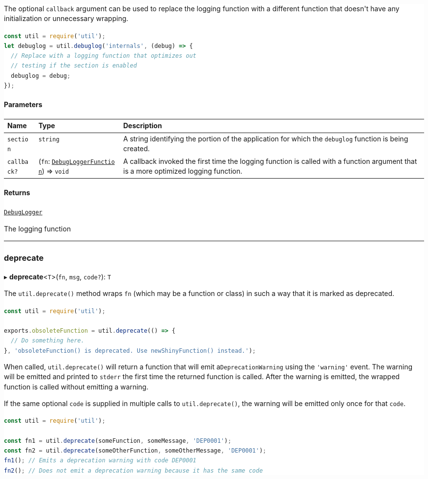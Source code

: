The optional `callback` argument can be used to replace the logging function
with a different function that doesn't have any initialization or
unnecessary wrapping.

```js
const util = require('util');
let debuglog = util.debuglog('internals', (debug) => {
  // Replace with a logging function that optimizes out
  // testing if the section is enabled
  debuglog = debug;
});
```

#### Parameters

| Name | Type | Description |
| :------ | :------ | :------ |
| `section` | `string` | A string identifying the portion of the application for which the `debuglog` function is being created. |
| `callback?` | (`fn`: [`DebugLoggerFunction`](https://github.com/oven-sh/bun-types/blob/master/api-docs/modules/util_.md#debugloggerfunction)) => `void` | A callback invoked the first time the logging function is called with a function argument that is a more optimized logging function. |

#### Returns

[`DebugLogger`](https://github.com/oven-sh/bun-types/blob/master/api-docs/interfaces/util_.DebugLogger.md)

The logging function

___

### deprecate

▸ **deprecate**<`T`\>(`fn`, `msg`, `code?`): `T`

The `util.deprecate()` method wraps `fn` (which may be a function or class) in
such a way that it is marked as deprecated.

```js
const util = require('util');

exports.obsoleteFunction = util.deprecate(() => {
  // Do something here.
}, 'obsoleteFunction() is deprecated. Use newShinyFunction() instead.');
```

When called, `util.deprecate()` will return a function that will emit a`DeprecationWarning` using the `'warning'` event. The warning will
be emitted and printed to `stderr` the first time the returned function is
called. After the warning is emitted, the wrapped function is called without
emitting a warning.

If the same optional `code` is supplied in multiple calls to `util.deprecate()`,
the warning will be emitted only once for that `code`.

```js
const util = require('util');

const fn1 = util.deprecate(someFunction, someMessage, 'DEP0001');
const fn2 = util.deprecate(someOtherFunction, someOtherMessage, 'DEP0001');
fn1(); // Emits a deprecation warning with code DEP0001
fn2(); // Does not emit a deprecation warning because it has the same code
```

